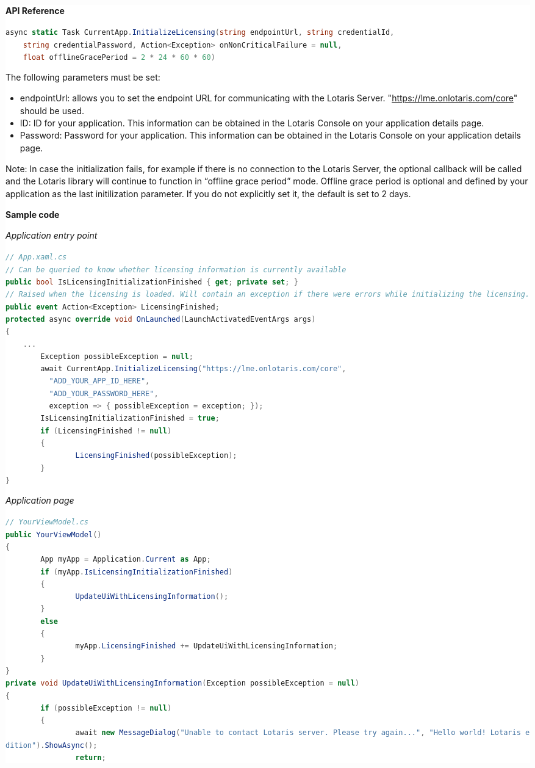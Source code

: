 **API Reference**
```C#
async static Task CurrentApp.InitializeLicensing(string endpointUrl, string credentialId, 
    string credentialPassword, Action<Exception> onNonCriticalFailure = null, 
    float offlineGracePeriod = 2 * 24 * 60 * 60)
 ```
The following parameters must be set:
+ endpointUrl: allows you to set the endpoint URL for communicating with the Lotaris  Server. "https://lme.onlotaris.com/core" should be used.
+ ID: ID for your application. This information can be obtained in the Lotaris Console on your application details page.
+ Password: Password for your application. This information can be obtained in the Lotaris Console on your application details page.

Note: In case the initialization fails, for example if there is no connection to the Lotaris Server, the optional callback will be called and the Lotaris library will continue to function in “offline grace period” mode. Offline grace period is optional and defined by your application as the last initilization parameter. If you do not explicitly set it, the default is set to 2 days.

**Sample code**

*Application entry point*
```C#
// App.xaml.cs
// Can be queried to know whether licensing information is currently available
public bool IsLicensingInitializationFinished { get; private set; }
// Raised when the licensing is loaded. Will contain an exception if there were errors while initializing the licensing.
public event Action<Exception> LicensingFinished;
protected async override void OnLaunched(LaunchActivatedEventArgs args)
{
	...
        Exception possibleException = null;
        await CurrentApp.InitializeLicensing("https://lme.onlotaris.com/core", 
	      "ADD_YOUR_APP_ID_HERE", 
	      "ADD_YOUR_PASSWORD_HERE", 
	      exception => { possibleException = exception; });
        IsLicensingInitializationFinished = true;
        if (LicensingFinished != null)
        {
                LicensingFinished(possibleException);
        }
}
```
*Application page*
```C#
// YourViewModel.cs
public YourViewModel()
{
        App myApp = Application.Current as App;
        if (myApp.IsLicensingInitializationFinished)
        {
                UpdateUiWithLicensingInformation();
        }
        else
        {
                myApp.LicensingFinished += UpdateUiWithLicensingInformation;
        }
}
private void UpdateUiWithLicensingInformation(Exception possibleException = null)
{
        if (possibleException != null)
        {
                await new MessageDialog("Unable to contact Lotaris server. Please try again...", "Hello world! Lotaris edition").ShowAsync();
                return;
```